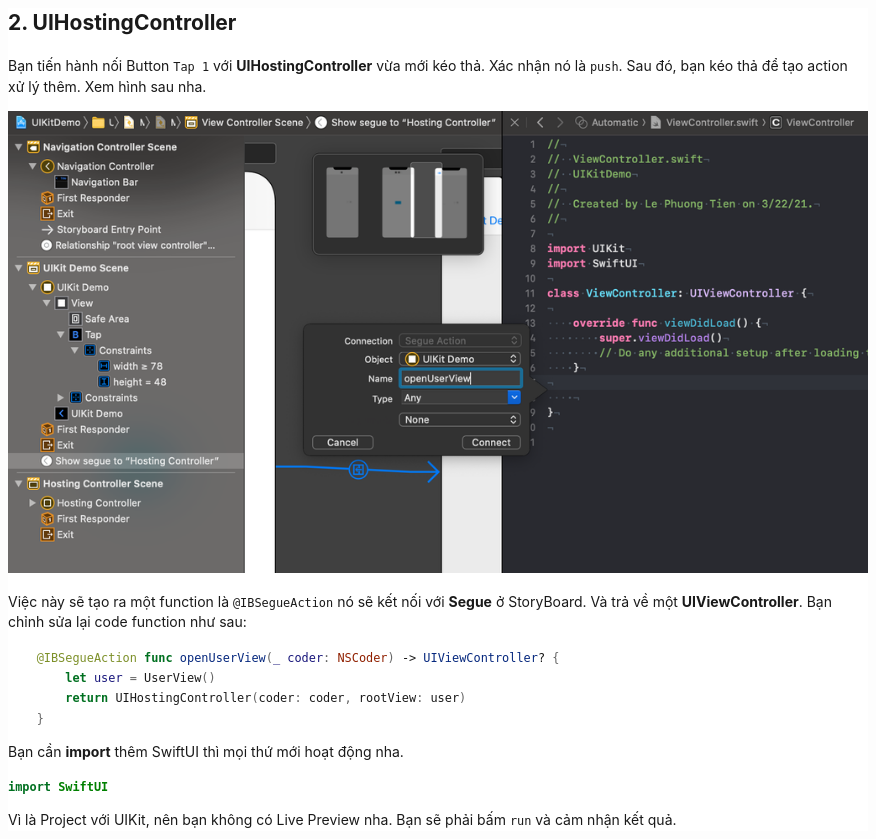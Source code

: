 ## 2. UIHostingController

Bạn tiến hành nối Button `Tap 1` với **UIHostingController** vừa mới kéo thả. Xác nhận nó là `push`. Sau đó, bạn kéo thả để tạo action xử lý thêm. Xem hình sau nha.

![img_057](../_img/057.png)

Việc này sẽ tạo ra một function là `@IBSegueAction` nó sẽ kết nối với **Segue** ở StoryBoard. Và trả về một **UIViewController**. Bạn chỉnh sửa lại code function như sau:

```swift
    @IBSegueAction func openUserView(_ coder: NSCoder) -> UIViewController? {
        let user = UserView() 
        return UIHostingController(coder: coder, rootView: user)
    }
```

Bạn cần **import** thêm SwiftUI thì mọi thứ mới hoạt động nha.

```swift
import SwiftUI
```

Vì là Project với UIKit, nên bạn không có Live Preview nha. Bạn sẽ phải bấm `run` và cảm nhận kết quả.
